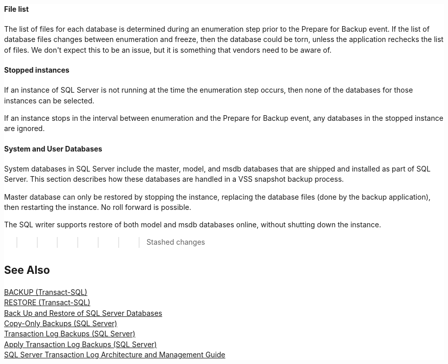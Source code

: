 #### File list

The list of files for each database is determined during an enumeration step prior to the Prepare for Backup event.  If the list of database files changes between enumeration and freeze, then the database could be torn, unless the application rechecks the list of files. We don't expect this to be an issue, but it is something that vendors need to be aware of.

#### Stopped instances

If an instance of SQL Server is not running at the time the enumeration step occurs, then none of the databases for those instances can be selected.

If an instance stops in the interval between enumeration and the Prepare for Backup event, any databases in the stopped instance are ignored.

#### System and User Databases

System databases in SQL Server include the master, model, and msdb databases that are shipped and installed as part of SQL Server. This section describes how these databases are handled in a VSS snapshot backup process.

Master database can only be restored by stopping the instance, replacing the database files (done by the backup application), then restarting the instance. No roll forward is possible.

The SQL writer supports restore of both model and msdb databases online, without shutting down the instance.

>>>>>>> Stashed changes
## See Also  
 [BACKUP &#40;Transact-SQL&#41;](../../t-sql/statements/backup-transact-sql.md)   
 [RESTORE &#40;Transact-SQL&#41;](../../t-sql/statements/restore-statements-transact-sql.md)   
 [Back Up and Restore of SQL Server Databases](../../relational-databases/backup-restore/back-up-and-restore-of-sql-server-databases.md)   
 [Copy-Only Backups &#40;SQL Server&#41;](../../relational-databases/backup-restore/copy-only-backups-sql-server.md)   
 [Transaction Log Backups &#40;SQL Server&#41;](../../relational-databases/backup-restore/transaction-log-backups-sql-server.md)   
 [Apply Transaction Log Backups &#40;SQL Server&#41;](../../relational-databases/backup-restore/apply-transaction-log-backups-sql-server.md)    
 [SQL Server Transaction Log Architecture and Management Guide](../../relational-databases/sql-server-transaction-log-architecture-and-management-guide.md)
  
